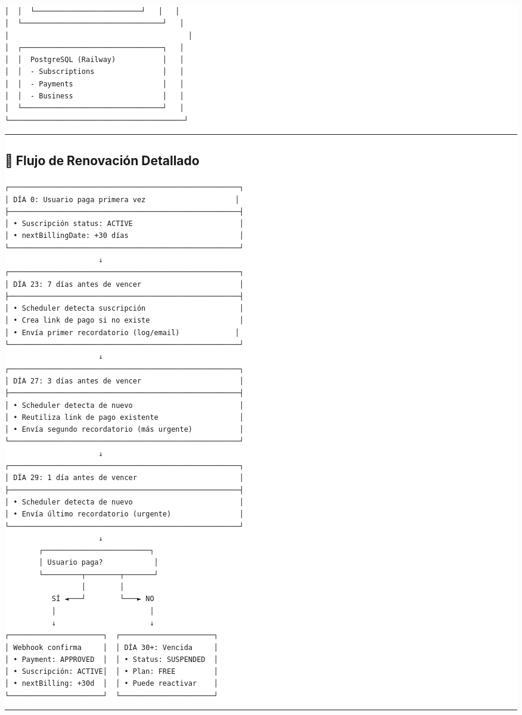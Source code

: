 ```
│  │  └─────────────────────────┘   │   │
│  └─────────────────────────────────┘   │
│                                          │
│  ┌─────────────────────────────────┐   │
│  │  PostgreSQL (Railway)           │   │
│  │  - Subscriptions                │   │
│  │  - Payments                     │   │
│  │  - Business                     │   │
│  └─────────────────────────────────┘   │
└─────────────────────────────────────────┘
```

---

## 🔄 Flujo de Renovación Detallado

```
┌──────────────────────────────────────────────────────┐
│ DÍA 0: Usuario paga primera vez                     │
├──────────────────────────────────────────────────────┤
│ • Suscripción status: ACTIVE                         │
│ • nextBillingDate: +30 días                          │
└──────────────────────────────────────────────────────┘
                      ↓
┌──────────────────────────────────────────────────────┐
│ DÍA 23: 7 días antes de vencer                       │
├──────────────────────────────────────────────────────┤
│ • Scheduler detecta suscripción                      │
│ • Crea link de pago si no existe                     │
│ • Envía primer recordatorio (log/email)             │
└──────────────────────────────────────────────────────┘
                      ↓
┌──────────────────────────────────────────────────────┐
│ DÍA 27: 3 días antes de vencer                       │
├──────────────────────────────────────────────────────┤
│ • Scheduler detecta de nuevo                         │
│ • Reutiliza link de pago existente                   │
│ • Envía segundo recordatorio (más urgente)           │
└──────────────────────────────────────────────────────┘
                      ↓
┌──────────────────────────────────────────────────────┐
│ DÍA 29: 1 día antes de vencer                        │
├──────────────────────────────────────────────────────┤
│ • Scheduler detecta de nuevo                         │
│ • Envía último recordatorio (urgente)                │
└──────────────────────────────────────────────────────┘
                      ↓
        ┌─────────────────────────┐
        │ Usuario paga?            │
        └─────────┬────────┬───────┘
                  │        │
           SÍ ◄───┘        └───► NO
           │                      │
           ↓                      ↓
┌──────────────────────┐  ┌──────────────────────┐
│ Webhook confirma     │  │ DÍA 30+: Vencida     │
│ • Payment: APPROVED  │  │ • Status: SUSPENDED  │
│ • Suscripción: ACTIVE│  │ • Plan: FREE         │
│ • nextBilling: +30d  │  │ • Puede reactivar    │
└──────────────────────┘  └──────────────────────┘
```

---